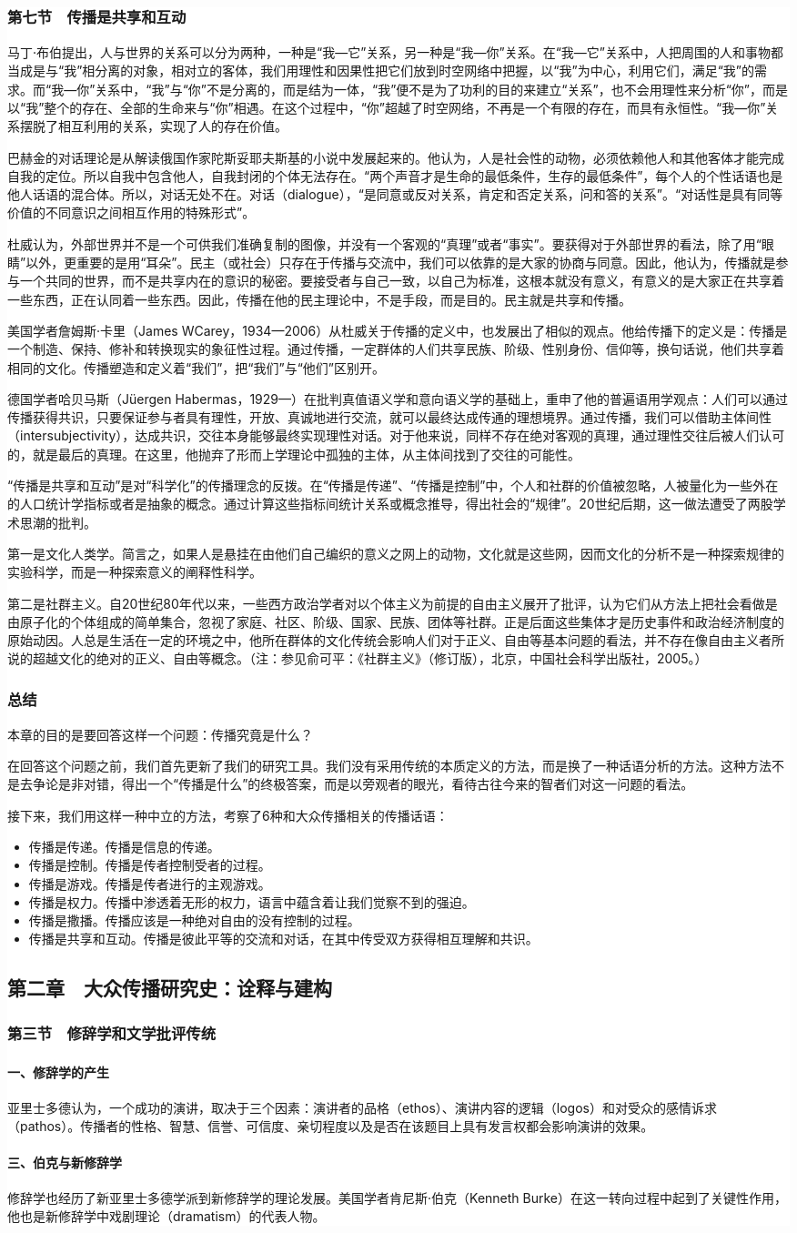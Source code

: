 ### 第七节　传播是共享和互动
马丁·布伯提出，人与世界的关系可以分为两种，一种是“我—它”关系，另一种是“我—你”关系。在“我—它”关系中，人把周围的人和事物都当成是与“我”相分离的对象，相对立的客体，我们用理性和因果性把它们放到时空网络中把握，以“我”为中心，利用它们，满足“我”的需求。而“我—你”关系中，“我”与“你”不是分离的，而是结为一体，“我”便不是为了功利的目的来建立“关系”，也不会用理性来分析“你”，而是以“我”整个的存在、全部的生命来与“你”相遇。在这个过程中，“你”超越了时空网络，不再是一个有限的存在，而具有永恒性。“我—你”关系摆脱了相互利用的关系，实现了人的存在价值。

巴赫金的对话理论是从解读俄国作家陀斯妥耶夫斯基的小说中发展起来的。他认为，人是社会性的动物，必须依赖他人和其他客体才能完成自我的定位。所以自我中包含他人，自我封闭的个体无法存在。“两个声音才是生命的最低条件，生存的最低条件”，每个人的个性话语也是他人话语的混合体。所以，对话无处不在。对话（dialogue），“是同意或反对关系，肯定和否定关系，问和答的关系”。“对话性是具有同等价值的不同意识之间相互作用的特殊形式”。

杜威认为，外部世界并不是一个可供我们准确复制的图像，并没有一个客观的“真理”或者“事实”。要获得对于外部世界的看法，除了用“眼睛”以外，更重要的是用“耳朵”。民主（或社会）只存在于传播与交流中，我们可以依靠的是大家的协商与同意。因此，他认为，传播就是参与一个共同的世界，而不是共享内在的意识的秘密。要接受者与自己一致，以自己为标准，这根本就没有意义，有意义的是大家正在共享着一些东西，正在认同着一些东西。因此，传播在他的民主理论中，不是手段，而是目的。民主就是共享和传播。

美国学者詹姆斯·卡里（James WCarey，1934—2006）从杜威关于传播的定义中，也发展出了相似的观点。他给传播下的定义是：传播是一个制造、保持、修补和转换现实的象征性过程。通过传播，一定群体的人们共享民族、阶级、性别身份、信仰等，换句话说，他们共享着相同的文化。传播塑造和定义着“我们”，把“我们”与“他们”区别开。

德国学者哈贝马斯（Jüergen Habermas，1929—）在批判真值语义学和意向语义学的基础上，重申了他的普遍语用学观点：人们可以通过传播获得共识，只要保证参与者具有理性，开放、真诚地进行交流，就可以最终达成传通的理想境界。通过传播，我们可以借助主体间性（intersubjectivity），达成共识，交往本身能够最终实现理性对话。对于他来说，同样不存在绝对客观的真理，通过理性交往后被人们认可的，就是最后的真理。在这里，他抛弃了形而上学理论中孤独的主体，从主体间找到了交往的可能性。

“传播是共享和互动”是对“科学化”的传播理念的反拨。在“传播是传递”、“传播是控制”中，个人和社群的价值被忽略，人被量化为一些外在的人口统计学指标或者是抽象的概念。通过计算这些指标间统计关系或概念推导，得出社会的“规律”。20世纪后期，这一做法遭受了两股学术思潮的批判。

第一是文化人类学。简言之，如果人是悬挂在由他们自己编织的意义之网上的动物，文化就是这些网，因而文化的分析不是一种探索规律的实验科学，而是一种探索意义的阐释性科学。

第二是社群主义。自20世纪80年代以来，一些西方政治学者对以个体主义为前提的自由主义展开了批评，认为它们从方法上把社会看做是由原子化的个体组成的简单集合，忽视了家庭、社区、阶级、国家、民族、团体等社群。正是后面这些集体才是历史事件和政治经济制度的原始动因。人总是生活在一定的环境之中，他所在群体的文化传统会影响人们对于正义、自由等基本问题的看法，并不存在像自由主义者所说的超越文化的绝对的正义、自由等概念。（注：参见俞可平：《社群主义》（修订版），北京，中国社会科学出版社，2005。）

### 总结
本章的目的是要回答这样一个问题：传播究竟是什么？

在回答这个问题之前，我们首先更新了我们的研究工具。我们没有采用传统的本质定义的方法，而是换了一种话语分析的方法。这种方法不是去争论是非对错，得出一个“传播是什么”的终极答案，而是以旁观者的眼光，看待古往今来的智者们对这一问题的看法。

接下来，我们用这样一种中立的方法，考察了6种和大众传播相关的传播话语：

- 传播是传递。传播是信息的传递。
- 传播是控制。传播是传者控制受者的过程。
- 传播是游戏。传播是传者进行的主观游戏。
- 传播是权力。传播中渗透着无形的权力，语言中蕴含着让我们觉察不到的强迫。
- 传播是撒播。传播应该是一种绝对自由的没有控制的过程。
- 传播是共享和互动。传播是彼此平等的交流和对话，在其中传受双方获得相互理解和共识。

## 第二章　大众传播研究史：诠释与建构
### 第三节　修辞学和文学批评传统
#### 一、修辞学的产生
亚里士多德认为，一个成功的演讲，取决于三个因素：演讲者的品格（ethos）、演讲内容的逻辑（logos）和对受众的感情诉求（pathos）。传播者的性格、智慧、信誉、可信度、亲切程度以及是否在该题目上具有发言权都会影响演讲的效果。

#### 三、伯克与新修辞学
修辞学也经历了新亚里士多德学派到新修辞学的理论发展。美国学者肯尼斯·伯克（Kenneth Burke）在这一转向过程中起到了关键性作用，他也是新修辞学中戏剧理论（dramatism）的代表人物。
